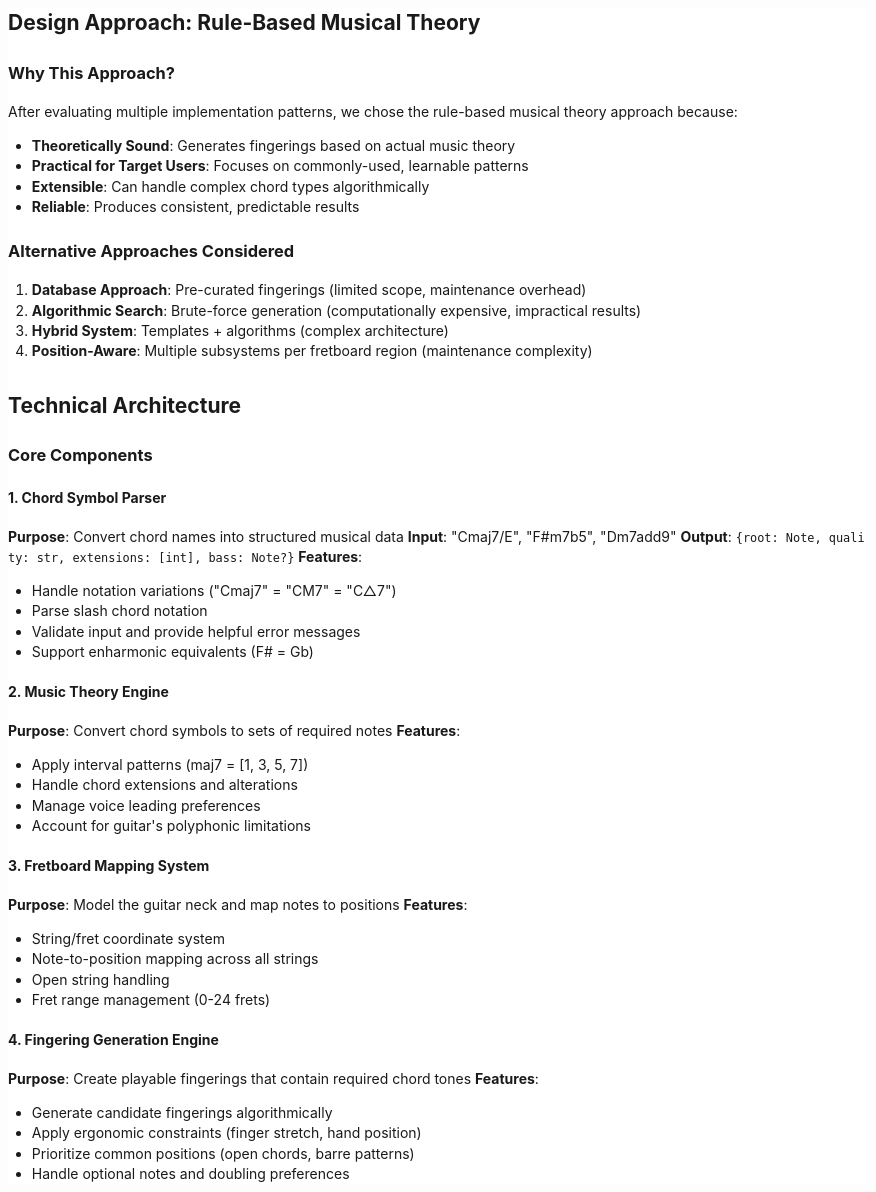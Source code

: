 ## Design Approach: Rule-Based Musical Theory

### Why This Approach?
After evaluating multiple implementation patterns, we chose the rule-based musical theory approach because:

- **Theoretically Sound**: Generates fingerings based on actual music theory
- **Practical for Target Users**: Focuses on commonly-used, learnable patterns
- **Extensible**: Can handle complex chord types algorithmically
- **Reliable**: Produces consistent, predictable results

### Alternative Approaches Considered
1. **Database Approach**: Pre-curated fingerings (limited scope, maintenance overhead)
2. **Algorithmic Search**: Brute-force generation (computationally expensive, impractical results)
3. **Hybrid System**: Templates + algorithms (complex architecture)
4. **Position-Aware**: Multiple subsystems per fretboard region (maintenance complexity)

## Technical Architecture

### Core Components

#### 1. Chord Symbol Parser
**Purpose**: Convert chord names into structured musical data
**Input**: "Cmaj7/E", "F#m7b5", "Dm7add9"
**Output**: `{root: Note, quality: str, extensions: [int], bass: Note?}`
**Features**:
- Handle notation variations ("Cmaj7" = "CM7" = "C△7")
- Parse slash chord notation
- Validate input and provide helpful error messages
- Support enharmonic equivalents (F# = Gb)

#### 2. Music Theory Engine
**Purpose**: Convert chord symbols to sets of required notes
**Features**:
- Apply interval patterns (maj7 = [1, 3, 5, 7])
- Handle chord extensions and alterations
- Manage voice leading preferences
- Account for guitar's polyphonic limitations

#### 3. Fretboard Mapping System
**Purpose**: Model the guitar neck and map notes to positions
**Features**:
- String/fret coordinate system
- Note-to-position mapping across all strings
- Open string handling
- Fret range management (0-24 frets)

#### 4. Fingering Generation Engine
**Purpose**: Create playable fingerings that contain required chord tones
**Features**:
- Generate candidate fingerings algorithmically
- Apply ergonomic constraints (finger stretch, hand position)
- Prioritize common positions (open chords, barre patterns)
- Handle optional notes and doubling preferences
